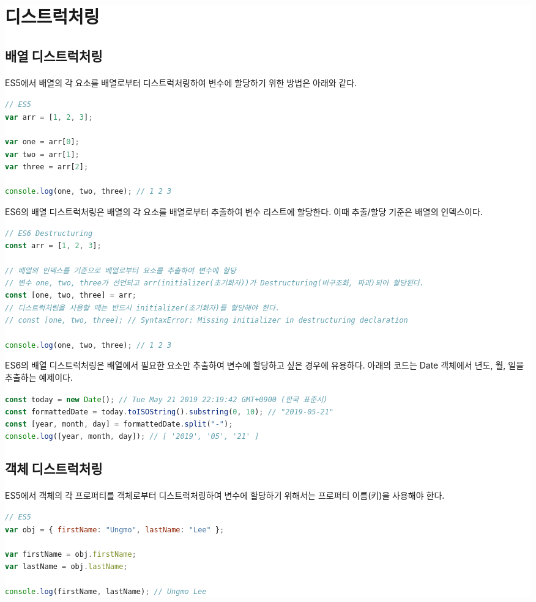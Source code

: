 # 디스트럭처링

## 배열 디스트럭처링

ES5에서 배열의 각 요소를 배열로부터 디스트럭처링하여 변수에 할당하기 위한 방법은 아래와 같다.

```javascript
// ES5
var arr = [1, 2, 3];

var one = arr[0];
var two = arr[1];
var three = arr[2];

console.log(one, two, three); // 1 2 3
```

ES6의 배열 디스트럭처링은 배열의 각 요소를 배열로부터 추출하여 변수 리스트에 할당한다. 이때 추출/할당 기준은 배열의 인덱스이다.

```javascript
// ES6 Destructuring
const arr = [1, 2, 3];

// 배열의 인덱스를 기준으로 배열로부터 요소를 추출하여 변수에 할당
// 변수 one, two, three가 선언되고 arr(initializer(초기화자))가 Destructuring(비구조화, 파괴)되어 할당된다.
const [one, two, three] = arr;
// 디스트럭처링을 사용할 때는 반드시 initializer(초기화자)를 할당해야 한다.
// const [one, two, three]; // SyntaxError: Missing initializer in destructuring declaration

console.log(one, two, three); // 1 2 3
```

ES6의 배열 디스트럭처링은 배열에서 필요한 요소만 추출하여 변수에 할당하고 싶은 경우에 유용하다. 아래의 코드는 Date 객체에서 년도, 월, 일을 추출하는 예제이다.

```javascript
const today = new Date(); // Tue May 21 2019 22:19:42 GMT+0900 (한국 표준시)
const formattedDate = today.toISOString().substring(0, 10); // "2019-05-21"
const [year, month, day] = formattedDate.split("-");
console.log([year, month, day]); // [ '2019', '05', '21' ]
```

## 객체 디스트럭처링

ES5에서 객체의 각 프로퍼티를 객체로부터 디스트럭처링하여 변수에 할당하기 위해서는 프로퍼티 이름(키)을 사용해야 한다.

```javascript
// ES5
var obj = { firstName: "Ungmo", lastName: "Lee" };

var firstName = obj.firstName;
var lastName = obj.lastName;

console.log(firstName, lastName); // Ungmo Lee
```


  [`${prefix}-${++i}`]: i,
  [`${prefix}-${++i}`]: i,
  [`${prefix}-${++i}`]: i,